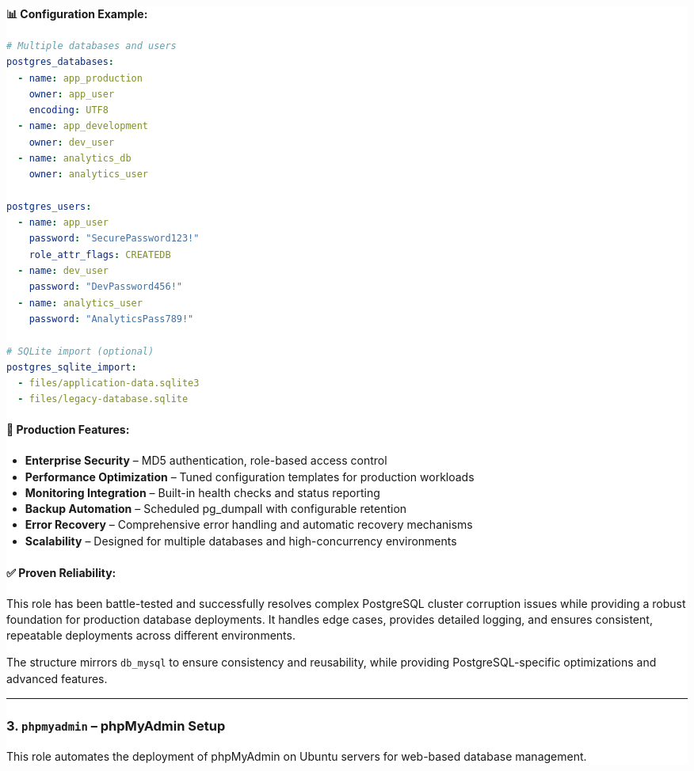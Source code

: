 #### 📊 Configuration Example:

```yaml
# Multiple databases and users
postgres_databases:
  - name: app_production
    owner: app_user
    encoding: UTF8
  - name: app_development
    owner: dev_user
  - name: analytics_db
    owner: analytics_user

postgres_users:
  - name: app_user
    password: "SecurePassword123!"
    role_attr_flags: CREATEDB
  - name: dev_user
    password: "DevPassword456!"
  - name: analytics_user
    password: "AnalyticsPass789!"

# SQLite import (optional)
postgres_sqlite_import:
  - files/application-data.sqlite3
  - files/legacy-database.sqlite
```

#### 🎯 Production Features:

*   **Enterprise Security** – MD5 authentication, role-based access control
*   **Performance Optimization** – Tuned configuration templates for production workloads
*   **Monitoring Integration** – Built-in health checks and status reporting
*   **Backup Automation** – Scheduled pg_dumpall with configurable retention
*   **Error Recovery** – Comprehensive error handling and automatic recovery mechanisms
*   **Scalability** – Designed for multiple databases and high-concurrency environments

#### ✅ Proven Reliability:

This role has been battle-tested and successfully resolves complex PostgreSQL cluster corruption issues while providing a robust foundation for production database deployments. It handles edge cases, provides detailed logging, and ensures consistent, repeatable deployments across different environments.

The structure mirrors `db_mysql` to ensure consistency and reusability, while providing PostgreSQL-specific optimizations and advanced features.

* * *

### 3\. `phpmyadmin` – phpMyAdmin Setup

This role automates the deployment of phpMyAdmin on Ubuntu servers for web-based database management.
